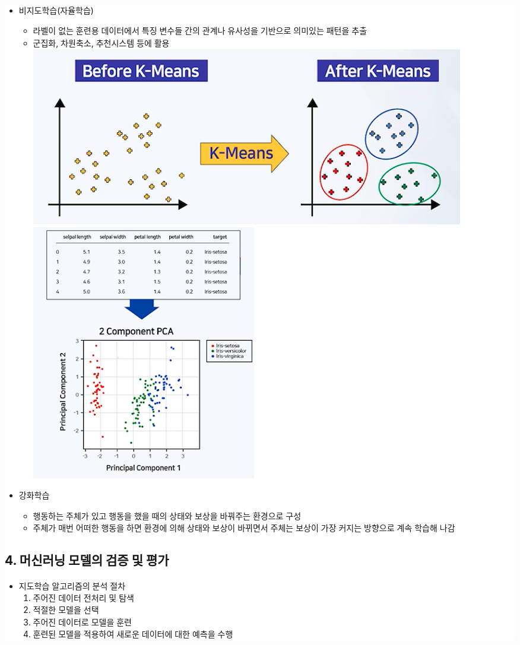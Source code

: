 - 비지도학습(자율학습)
    - 라벨이 없는 훈련용 데이터에서 특징 변수들 간의 관계나 유사성을 기반으로 의미있는 패턴을 추출
    - 군집화, 차원축소, 추천시스템 등에 활용
    ![Alt text](/reference_machinelearning/image-6.png)
    ![Alt text](/reference_machinelearning/image-7.png)

- 강화학습
    - 행동하는 주체가 있고 행동을 했을 때의 상태와 보상을 바꿔주는 환경으로 구성
    - 주체가 매번 어떠한 행동을 하면 환경에 의해 상태와 보상이 바뀌면서 주체는 보상이 가장 커지는 방향으로 계속 학습해 나감


## 4. 머신러닝 모델의 검증 및 평가
- 지도학습 알고리즘의 분석 절차
    1. 주어진 데이터 전처리 및 탐색
    2. 적절한 모델을 선택
    3. 주어진 데이터로 모델을 훈련
    4. 훈련된 모델을 적용하여 새로운 데이터에 대한 예측을 수행

